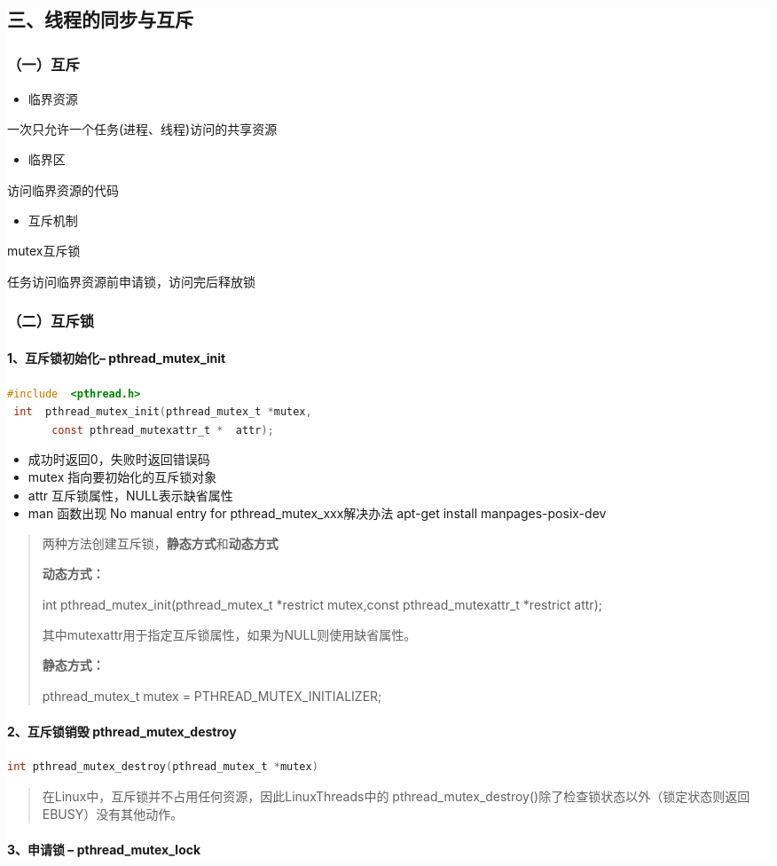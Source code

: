 ## 三、线程的同步与互斥

### （一）互斥

- 临界资源

 一次只允许一个任务(进程、线程)访问的共享资源

- 临界区

访问临界资源的代码

- 互斥机制

mutex互斥锁

任务访问临界资源前申请锁，访问完后释放锁

### （二）互斥锁

#### 1、互斥锁初始化– pthread_mutex_init
```c
#include  <pthread.h>
 int  pthread_mutex_init(pthread_mutex_t *mutex,
       const pthread_mutexattr_t *  attr);

```

- 成功时返回0，失败时返回错误码
- mutex  指向要初始化的互斥锁对象
- attr  互斥锁属性，NULL表示缺省属性
- man 函数出现 No manual entry for pthread_mutex_xxx解决办法  apt-get install manpages-posix-dev 

>两种方法创建互斥锁，**静态方式**和**动态方式**
>
>**动态方式：**
>
>int pthread_mutex_init(pthread_mutex_t *restrict mutex,const pthread_mutexattr_t *restrict attr);
>
>其中mutexattr用于指定互斥锁属性，如果为NULL则使用缺省属性。
>
>**静态方式：**
>
>pthread_mutex_t mutex = PTHREAD_MUTEX_INITIALIZER;

#### 2、互斥锁销毁 pthread_mutex_destroy

```c
int pthread_mutex_destroy(pthread_mutex_t *mutex)

```

>在Linux中，互斥锁并不占用任何资源，因此LinuxThreads中的 pthread_mutex_destroy()除了检查锁状态以外（锁定状态则返回EBUSY）没有其他动作。

#### 3、申请锁 – pthread_mutex_lock
